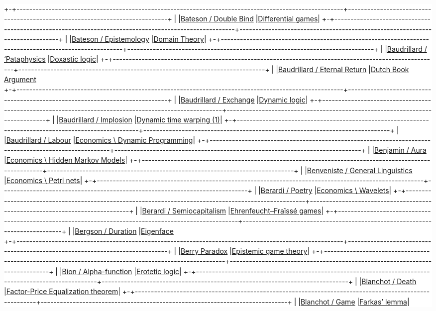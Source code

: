 +-+------------------------------------------------------------------------------------------------------+-----------------------------------------------------------------------------+
| |[Bateson / Double Bind](https://twitter.com/i/moments/1147306326348967937)                            |[Differential games](https://twitter.com/i/events/1339764779708264449)|
+-+------------------------------------------------------------------------------------------------------+-----------------------------------------------------------------------------+
| |[Bateson / Epistemology](https://twitter.com/i/moments/1170879968320139269)                           |[Domain Theory](https://twitter.com/i/moments/1158862098925064192)|
+-+------------------------------------------------------------------------------------------------------+-----------------------------------------------------------------------------+
| |[Baudrillard / ‘Pataphysics](https://twitter.com/i/moments/1177404362496401409)                       |[Doxastic logic](https://twitter.com/i/moments/1164927919229214720)|
+-+------------------------------------------------------------------------------------------------------+-----------------------------------------------------------------------------+
| |[Baudrillard / Eternal Return](https://twitter.com/i/moments/1165815678043086848)                     |[Dutch Book Argument](https://twitter.com/i/moments/1166386511748710400)                             
+-+------------------------------------------------------------------------------------------------------+-----------------------------------------------------------------------------+
| |[Baudrillard / Exchange](https://twitter.com/i/moments/1168677688896307200)                           |[Dynamic logic](https://twitter.com/i/events/1326936984582033421)|
+-+------------------------------------------------------------------------------------------------------+-----------------------------------------------------------------------------+
| |[Baudrillard / Implosion](https://twitter.com/i/events/1327747534484279297)                           |[Dynamic time warping (1)](https://twitter.com/i/moments/1262179446917865473)|
+-+------------------------------------------------------------------------------------------------------+-----------------------------------------------------------------------------+
| |[Baudrillard / Labour](https://twitter.com/i/moments/1168637914827427842)                             |[Economics \\ Dynamic Programming](https://twitter.com/i/moments/1166098932822360071)|
+-+------------------------------------------------------------------------------------------------------+-----------------------------------------------------------------------------+
| |[Benjamin / Aura](https://twitter.com/i/moments/1167887343061102594)                                  |[Economics \\ Hidden Markov Models](https://twitter.com/i/moments/1164207636214009856)|
+-+------------------------------------------------------------------------------------------------------+-----------------------------------------------------------------------------+
| |[Benveniste / General Linguistics](https://twitter.com/i/events/1288605214363324416)	                 |[Economics \\ Petri nets](https://twitter.com/i/moments/1098297741619412992)|
+-+------------------------------------------------------------------------------------------------------+-----------------------------------------------------------------------------+
| |[Berardi / Poetry](https://twitter.com/i/moments/1174470897882845184)                                 |[Economics \\ Wavelets](https://twitter.com/i/moments/1163908590245040128)|
+-+------------------------------------------------------------------------------------------------------+-----------------------------------------------------------------------------+
| |[Berardi / Semiocapitalism](https://twitter.com/i/moments/1174700718428758017)                        |[Ehrenfeucht–Fraïssé games](https://twitter.com/i/moments/1158443296143945730)|
+-+------------------------------------------------------------------------------------------------------+-----------------------------------------------------------------------------+
| |[Bergson / Duration](https://twitter.com/i/moments/1187482328815329288)                               |[Eigenface](https://twitter.com/i/moments/1098298409314910209)                                       
+-+------------------------------------------------------------------------------------------------------+-----------------------------------------------------------------------------+
| |[Berry Paradox](https://twitter.com/i/moments/1159110584698396672)                                    |[Epistemic game theory](https://twitter.com/i/moments/1146949959427772416)|
+-+------------------------------------------------------------------------------------------------------+-----------------------------------------------------------------------------+
| |[Bion / Alpha-function](https://twitter.com/i/events/1353070071199846403)	                             |[Erotetic logic](https://twitter.com/i/moments/1146972318545195010)|
+-+------------------------------------------------------------------------------------------------------+-----------------------------------------------------------------------------+
| |[Blanchot / Death](https://twitter.com/i/moments/1161687570750803970)                                 |[Factor-Price Equalization theorem](https://twitter.com/i/moments/1176520654071508995)|
+-+------------------------------------------------------------------------------------------------------+-----------------------------------------------------------------------------+
| |[Blanchot / Game](https://twitter.com/i/moments/1147590753293651969)                                  |[Farkas’ lemma](https://twitter.com/i/events/1344443618426118144)|